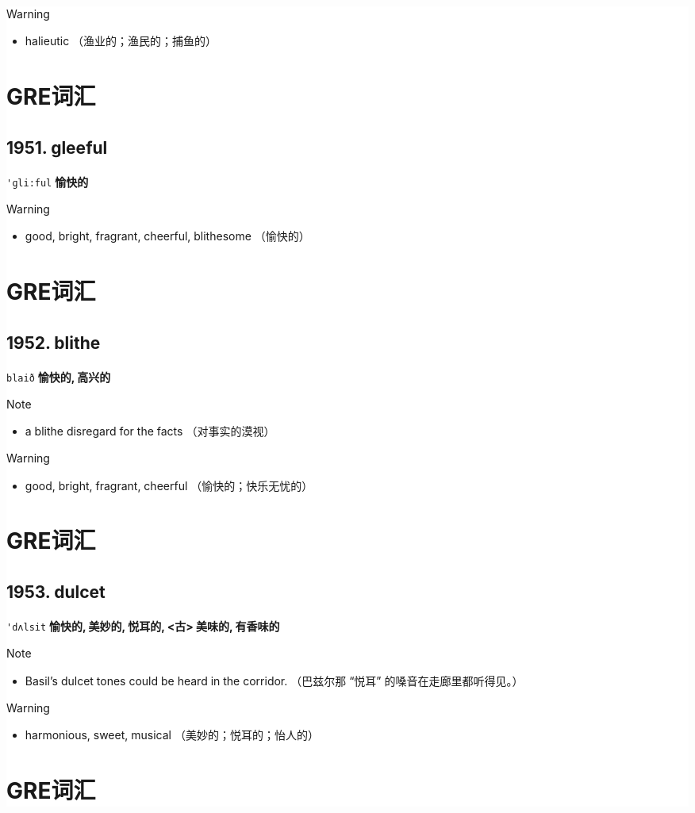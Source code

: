 > [!WARNING]
>
> - halieutic （渔业的；渔民的；捕鱼的）
>

# GRE词汇

## 1951. gleeful

`'ɡli:ful`  **愉快的**

> [!WARNING]
>
> - good, bright, fragrant, cheerful, blithesome （愉快的）
>

# GRE词汇

## 1952. blithe

`blaið`  **愉快的, 高兴的**

> [!NOTE]
>
> - a blithe disregard for the facts （对事实的漠视）
>

> [!WARNING]
>
> - good, bright, fragrant, cheerful （愉快的；快乐无忧的）
>

# GRE词汇

## 1953. dulcet

`'dʌlsit`  **愉快的, 美妙的, 悦耳的, <古> 美味的, 有香味的**

> [!NOTE]
>
> - Basil’s dulcet tones could be heard in the corridor. （巴兹尔那 “悦耳” 的嗓音在走廊里都听得见。）
>

> [!WARNING]
>
> - harmonious, sweet, musical （美妙的；悦耳的；怡人的）
>

# GRE词汇
